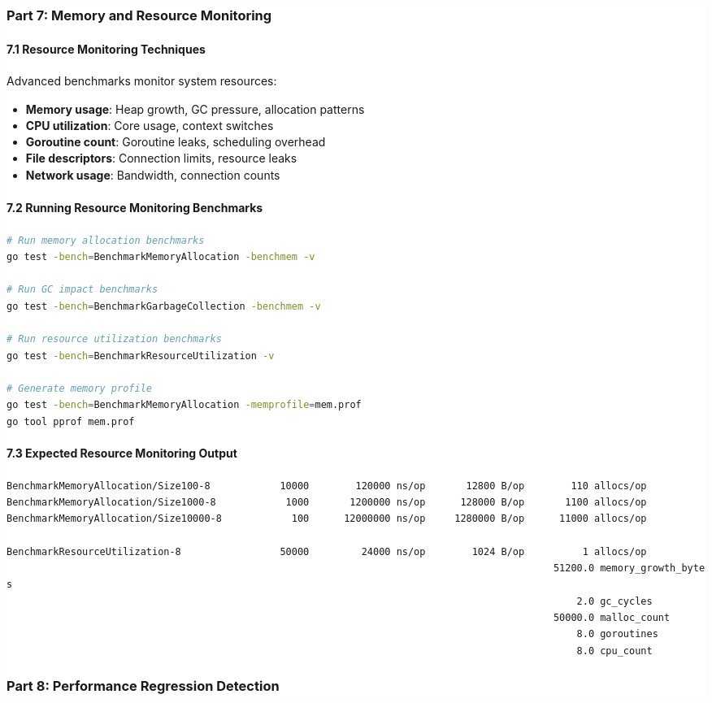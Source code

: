 ### Part 7: Memory and Resource Monitoring

#### 7.1 Resource Monitoring Techniques
Advanced benchmarks monitor system resources:

- **Memory usage**: Heap growth, GC pressure, allocation patterns
- **CPU utilization**: Core usage, context switches
- **Goroutine count**: Goroutine leaks, scheduling overhead
- **File descriptors**: Connection limits, resource leaks
- **Network usage**: Bandwidth, connection counts

#### 7.2 Running Resource Monitoring Benchmarks

```bash
# Run memory allocation benchmarks
go test -bench=BenchmarkMemoryAllocation -benchmem -v

# Run GC impact benchmarks
go test -bench=BenchmarkGarbageCollection -benchmem -v

# Run resource utilization benchmarks
go test -bench=BenchmarkResourceUtilization -v

# Generate memory profile
go test -bench=BenchmarkMemoryAllocation -memprofile=mem.prof
go tool pprof mem.prof
```

#### 7.3 Expected Resource Monitoring Output

```
BenchmarkMemoryAllocation/Size100-8        	   10000	    120000 ns/op	   12800 B/op	     110 allocs/op
BenchmarkMemoryAllocation/Size1000-8       	    1000	   1200000 ns/op	  128000 B/op	    1100 allocs/op
BenchmarkMemoryAllocation/Size10000-8      	     100	  12000000 ns/op	 1280000 B/op	   11000 allocs/op

BenchmarkResourceUtilization-8             	   50000	     24000 ns/op	    1024 B/op	       1 allocs/op
                                           	        	          	         	           	  51200.0 memory_growth_bytes
                                           	        	          	         	           	      2.0 gc_cycles
                                           	        	          	         	           	  50000.0 malloc_count
                                           	        	          	         	           	      8.0 goroutines
                                           	        	          	         	           	      8.0 cpu_count
```

### Part 8: Performance Regression Detection
